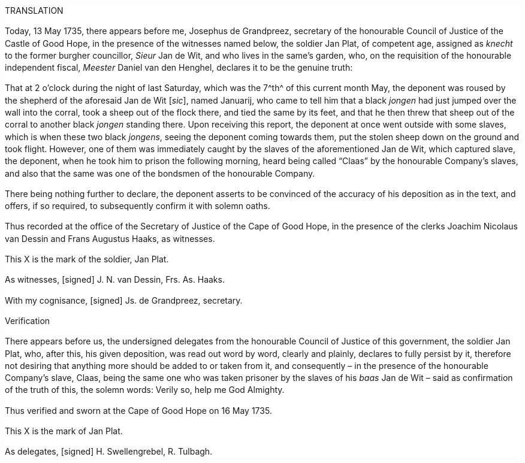 TRANSLATION

Today, 13 May 1735, there appears before me, Josephus de Grandpreez,
secretary of the honourable Council of Justice of the Castle of Good
Hope, in the presence of the witnesses named below, the soldier Jan
Plat, of competent age, assigned as *knecht* to the former burgher
councillor, *Sieur* Jan de Wit, and who lives in the same’s garden, who,
on the requisition of the honourable independent fiscal, *Meester*
Daniel van den Henghel, declares it to be the genuine truth:

That at 2 o’clock during the night of last Saturday, which was the 7^th^
of this current month May, the deponent was roused by the shepherd of
the aforesaid Jan de Wit \[*sic*\], named Januarij, who came to tell him
that a black *jongen* had just jumped over the wall into the corral,
took a sheep out of the flock there, and tied the same by its feet, and
that he then threw that sheep out of the corral to another black
*jongen* standing there. Upon receiving this report, the deponent at
once went outside with some slaves, which is when these two black
*jongens*, seeing the deponent coming towards them, put the stolen sheep
down on the ground and took flight. However, one of them was immediately
caught by the slaves of the aforementioned Jan de Wit, which captured
slave, the deponent, when he took him to prison the following morning,
heard being called “Claas” by the honourable Company’s slaves, and also
that the same was one of the bondsmen of the honourable Company.

There being nothing further to declare, the deponent asserts to be
convinced of the accuracy of his deposition as in the text, and offers,
if so required, to subsequently confirm it with solemn oaths.

Thus recorded at the office of the Secretary of Justice of the Cape of
Good Hope, in the presence of the clerks Joachim Nicolaus van Dessin and
Frans Augustus Haaks, as witnesses.

This X is the mark of the soldier, Jan Plat.

As witnesses, \[signed\] J. N. van Dessin, Frs. As. Haaks.

With my cognisance, \[signed\] Js. de Grandpreez, secretary.

Verification

There appears before us, the undersigned delegates from the honourable
Council of Justice of this government, the soldier Jan Plat, who, after
this, his given deposition, was read out word by word, clearly and
plainly, declares to fully persist by it, therefore not desiring that
anything more should be added to or taken from it, and consequently – in
the presence of the honourable Company’s slave, Claas, being the same
one who was taken prisoner by the slaves of his *baas* Jan de Wit – said
as confirmation of the truth of this, the solemn words: Verily so, help
me God Almighty.

Thus verified and sworn at the Cape of Good Hope on 16 May 1735.

This X is the mark of Jan Plat.

As delegates, \[signed\] H. Swellengrebel, R. Tulbagh.


[^1]: * See Ross 1983: 57-8 and Worden 1998/9: 86-7. For other examples
[^2]: * Kinsa van Madagascar was caught earlier and was sentenced on 4
[^3]: * That is, two *stuijvers*. *
[^4]:  See 1739 Jurgen Scholts et al., n. 5 on this.
[^5]:  In this context, ‘de Caab’ refers to Cape Town.
[^6]:  For a discussion of this, see 1738 Pieter Coridon, n. 2.